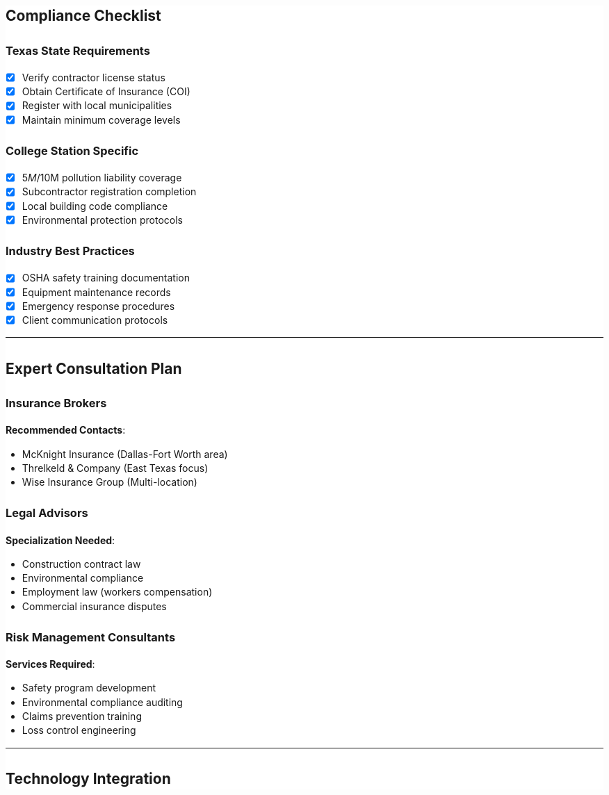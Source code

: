 
## Compliance Checklist

### Texas State Requirements
- [x] Verify contractor license status
- [x] Obtain Certificate of Insurance (COI)
- [x] Register with local municipalities
- [x] Maintain minimum coverage levels

### College Station Specific
- [x] $5M/$10M pollution liability coverage
- [x] Subcontractor registration completion
- [x] Local building code compliance
- [x] Environmental protection protocols

### Industry Best Practices
- [x] OSHA safety training documentation
- [x] Equipment maintenance records
- [x] Emergency response procedures
- [x] Client communication protocols

---

## Expert Consultation Plan

### Insurance Brokers
**Recommended Contacts**:
- McKnight Insurance (Dallas-Fort Worth area)
- Threlkeld & Company (East Texas focus)
- Wise Insurance Group (Multi-location)

### Legal Advisors
**Specialization Needed**:
- Construction contract law
- Environmental compliance
- Employment law (workers compensation)
- Commercial insurance disputes

### Risk Management Consultants
**Services Required**:
- Safety program development
- Environmental compliance auditing
- Claims prevention training
- Loss control engineering

---

## Technology Integration
